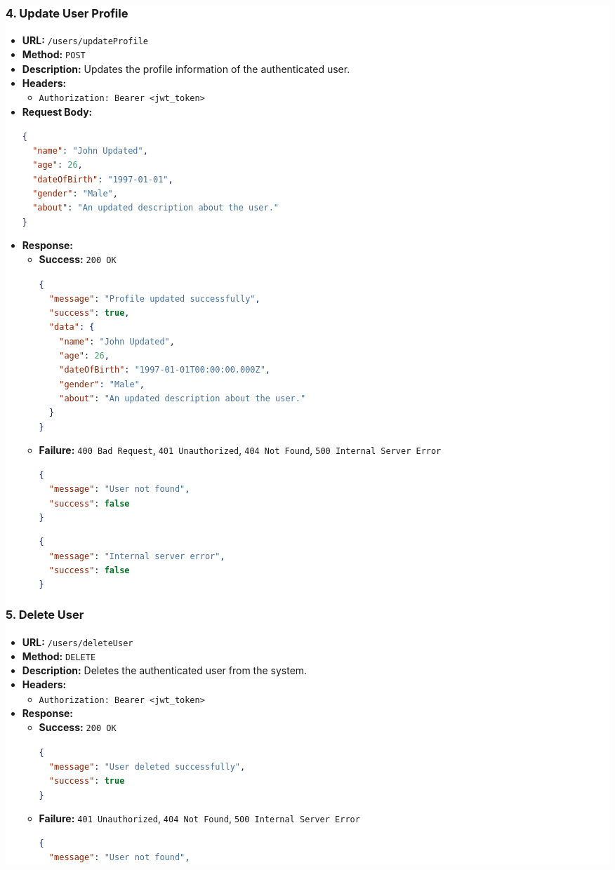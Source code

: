 ### 4. **Update User Profile**
- **URL:** `/users/updateProfile`
- **Method:** `POST`
- **Description:** Updates the profile information of the authenticated user.
- **Headers:**
  - `Authorization: Bearer <jwt_token>`
- **Request Body:**
  ```json
  {
    "name": "John Updated",
    "age": 26,
    "dateOfBirth": "1997-01-01",
    "gender": "Male",
    "about": "An updated description about the user."
  }
  ```
- **Response:**
  - **Success:** `200 OK`
    ```json
    {
      "message": "Profile updated successfully",
      "success": true,
      "data": {
        "name": "John Updated",
        "age": 26,
        "dateOfBirth": "1997-01-01T00:00:00.000Z",
        "gender": "Male",
        "about": "An updated description about the user."
      }
    }
    ```
  - **Failure:** `400 Bad Request`, `401 Unauthorized`, `404 Not Found`, `500 Internal Server Error`
    ```json
    {
      "message": "User not found",
      "success": false
    }
    ```
    ```json
    {
      "message": "Internal server error",
      "success": false
    }
    ```

### 5. **Delete User**
- **URL:** `/users/deleteUser`
- **Method:** `DELETE`
- **Description:** Deletes the authenticated user from the system.
- **Headers:**
  - `Authorization: Bearer <jwt_token>`
- **Response:**
  - **Success:** `200 OK`
    ```json
    {
      "message": "User deleted successfully",
      "success": true
    }
    ```
  - **Failure:** `401 Unauthorized`, `404 Not Found`, `500 Internal Server Error`
    ```json
    {
      "message": "User not found",